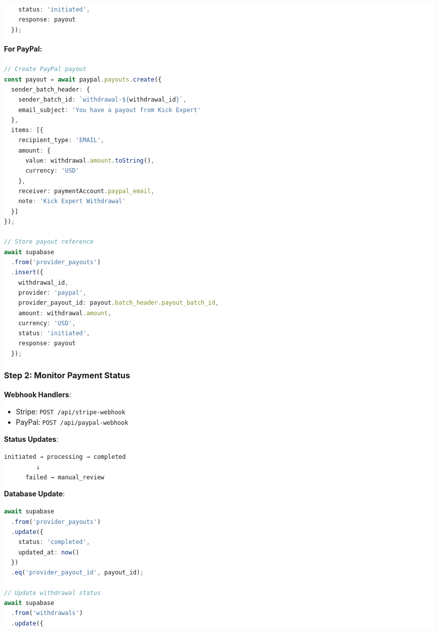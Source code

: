 ```typescript
    status: 'initiated',
    response: payout
  });
```

#### For PayPal:
```typescript
// Create PayPal payout
const payout = await paypal.payouts.create({
  sender_batch_header: {
    sender_batch_id: `withdrawal-${withdrawal_id}`,
    email_subject: 'You have a payout from Kick Expert'
  },
  items: [{
    recipient_type: 'EMAIL',
    amount: {
      value: withdrawal.amount.toString(),
      currency: 'USD'
    },
    receiver: paymentAccount.paypal_email,
    note: 'Kick Expert Withdrawal'
  }]
});

// Store payout reference
await supabase
  .from('provider_payouts')
  .insert({
    withdrawal_id,
    provider: 'paypal',
    provider_payout_id: payout.batch_header.payout_batch_id,
    amount: withdrawal.amount,
    currency: 'USD',
    status: 'initiated',
    response: payout
  });
```

### Step 2: Monitor Payment Status

**Webhook Handlers**:
- Stripe: `POST /api/stripe-webhook`
- PayPal: `POST /api/paypal-webhook`

**Status Updates**:
```
initiated → processing → completed
         ↓
      failed → manual_review
```

**Database Update**:
```typescript
await supabase
  .from('provider_payouts')
  .update({
    status: 'completed',
    updated_at: now()
  })
  .eq('provider_payout_id', payout_id);

// Update withdrawal status
await supabase
  .from('withdrawals')
  .update({
```